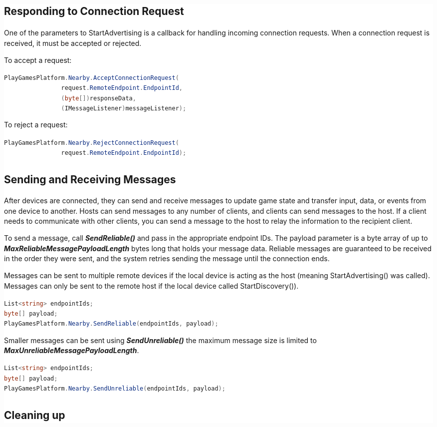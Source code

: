 ## Responding to Connection Request

One of the parameters to StartAdvertising is a callback for handling incoming
connection requests.  When a connection request is received, it must be
accepted or rejected.

To accept a request:

```c#
PlayGamesPlatform.Nearby.AcceptConnectionRequest(
                request.RemoteEndpoint.EndpointId,
                (byte[])responseData,
                (IMessageListener)messageListener);
```

To reject a request:

```c#
PlayGamesPlatform.Nearby.RejectConnectionRequest(
                request.RemoteEndpoint.EndpointId);
```
## Sending and Receiving Messages

After devices are connected, they can send and receive messages to update game
state and transfer input, data, or events from one device to another. Hosts can
send messages to any number of clients, and clients can send messages to the
host. If a client needs to communicate with other clients, you can send a
message to the host to relay the information to the recipient client.

To send a message, call <em><strong>SendReliable()</strong></em> and pass in the appropriate endpoint IDs.
The payload parameter is a byte array of up to <em><strong>MaxReliableMessagePayloadLength</strong></em> 
bytes long that holds your message data. Reliable messages are guaranteed to
be received in the order they were sent, and the system retries sending the
message until the connection ends.

Messages can be sent to multiple remote devices if the local device is acting
as the host (meaning StartAdvertising() was called).  Messages can only be sent
to the remote host if the local device called StartDiscovery()).


```c#
List<string> endpointIds;
byte[] payload;
PlayGamesPlatform.Nearby.SendReliable(endpointIds, payload);
```
Smaller messages can be sent using <em><strong>SendUnreliable()</strong></em> the maximum message size
is limited to <em><strong>MaxUnreliableMessagePayloadLength</strong></em>.

```c#
List<string> endpointIds;
byte[] payload;
PlayGamesPlatform.Nearby.SendUnreliable(endpointIds, payload);
```
## Cleaning up
